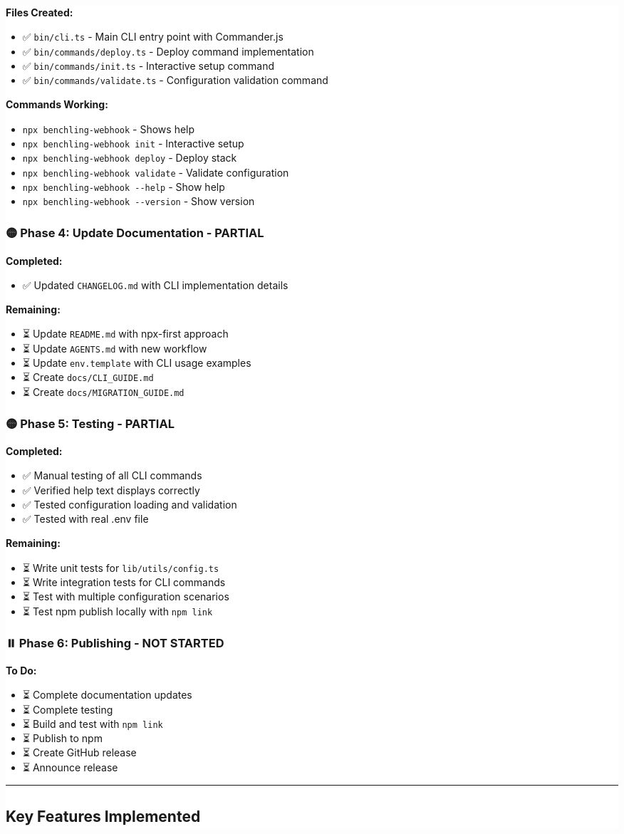 **Files Created:**
- ✅ `bin/cli.ts` - Main CLI entry point with Commander.js
- ✅ `bin/commands/deploy.ts` - Deploy command implementation
- ✅ `bin/commands/init.ts` - Interactive setup command
- ✅ `bin/commands/validate.ts` - Configuration validation command

**Commands Working:**
- `npx benchling-webhook` - Shows help
- `npx benchling-webhook init` - Interactive setup
- `npx benchling-webhook deploy` - Deploy stack
- `npx benchling-webhook validate` - Validate configuration
- `npx benchling-webhook --help` - Show help
- `npx benchling-webhook --version` - Show version

### 🟡 Phase 4: Update Documentation - PARTIAL

**Completed:**
- ✅ Updated `CHANGELOG.md` with CLI implementation details

**Remaining:**
- ⏳ Update `README.md` with npx-first approach
- ⏳ Update `AGENTS.md` with new workflow
- ⏳ Update `env.template` with CLI usage examples
- ⏳ Create `docs/CLI_GUIDE.md`
- ⏳ Create `docs/MIGRATION_GUIDE.md`

### 🟡 Phase 5: Testing - PARTIAL

**Completed:**
- ✅ Manual testing of all CLI commands
- ✅ Verified help text displays correctly
- ✅ Tested configuration loading and validation
- ✅ Tested with real .env file

**Remaining:**
- ⏳ Write unit tests for `lib/utils/config.ts`
- ⏳ Write integration tests for CLI commands
- ⏳ Test with multiple configuration scenarios
- ⏳ Test npm publish locally with `npm link`

### ⏸️ Phase 6: Publishing - NOT STARTED

**To Do:**
- ⏳ Complete documentation updates
- ⏳ Complete testing
- ⏳ Build and test with `npm link`
- ⏳ Publish to npm
- ⏳ Create GitHub release
- ⏳ Announce release

---

## Key Features Implemented
